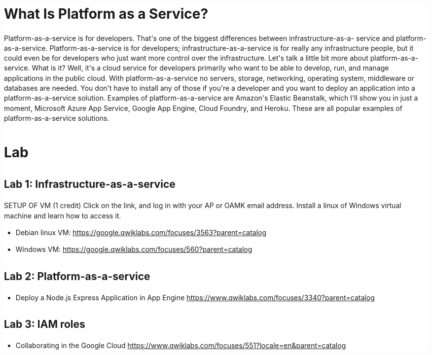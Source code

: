 # What Is Platform as a Service?

Platform-as-a-service is for developers. That's one of the biggest differences between infrastructure-as-a- service and platform-as-a-service. Platform-as-a-service is for developers; infrastructure-as-a-service is for really any infrastructure people, but it could even be for developers who just want more control over the infrastructure. Let's talk a little bit more about platform-as-a-service. What is it? 
Well, it's a cloud service for developers primarily who want to be able to develop, run, and manage applications in the public cloud. With platform-as-a-service no servers, storage, networking, operating system, middleware or databases are needed. You don't have to install any of those if you're a developer and you want to deploy an application into a platform-as-a-service solution. Examples of platform-as-a-service are Amazon's Elastic Beanstalk, which I'll show you in just a moment, Microsoft Azure App Service, Google App Engine, Cloud Foundry, and Heroku. These are all popular examples of platform-as-a-service solutions.


# Lab

## Lab 1: Infrastructure-as-a-service

SETUP OF VM (1 credit)
Click on the link, and log in with your AP or OAMK email address.
Install a linux of Windows virtual machine and learn how to access it.
- Debian linux VM: 
https://google.qwiklabs.com/focuses/3563?parent=catalog

-  Windows VM: 
https://google.qwiklabs.com/focuses/560?parent=catalog

## Lab 2: Platform-as-a-service
- Deploy a Node.js Express Application in App Engine 
https://www.qwiklabs.com/focuses/3340?parent=catalog

## Lab 3: IAM roles
- Collaborating in the Google Cloud
https://www.qwiklabs.com/focuses/551?locale=en&parent=catalog





